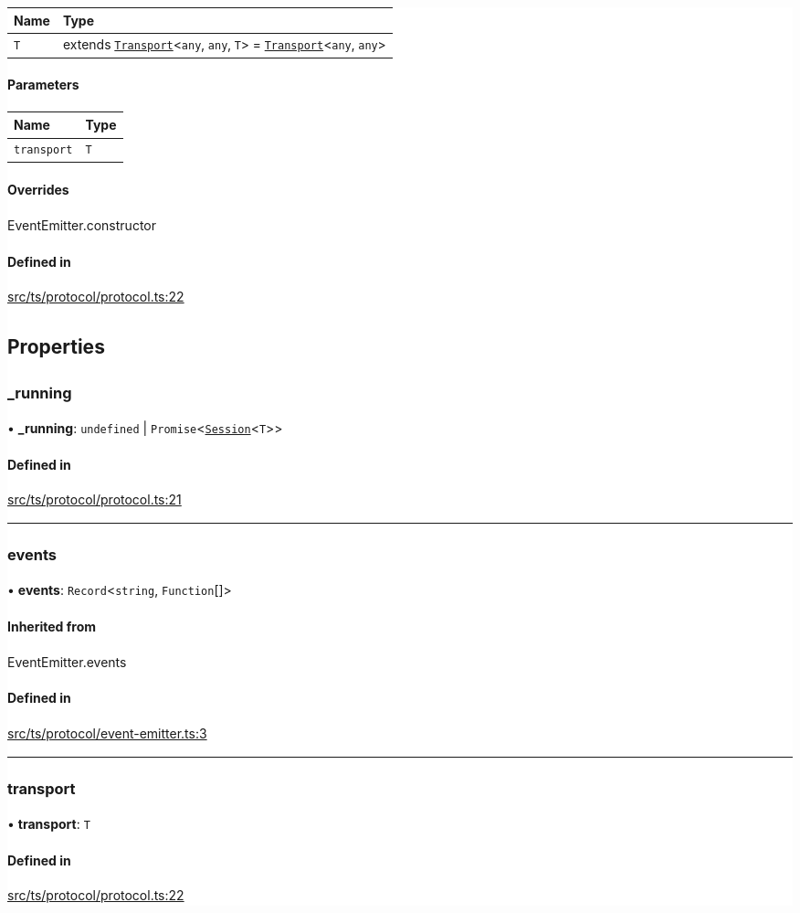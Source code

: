 | Name | Type |
| :------ | :------ |
| `T` | extends [`Transport`](../interfaces/Transport.md)<`any`, `any`, `T`\> = [`Transport`](../interfaces/Transport.md)<`any`, `any`\> |

#### Parameters

| Name | Type |
| :------ | :------ |
| `transport` | `T` |

#### Overrides

EventEmitter.constructor

#### Defined in

[src/ts/protocol/protocol.ts:22](https://gitlab.com/i3-market/code/wp3/t3.2/i3m-wallet-monorepo/-/blob/e29e1d97/packages/wallet-protocol/src/ts/protocol/protocol.ts#L22)

## Properties

### \_running

• **\_running**: `undefined` \| `Promise`<[`Session`](Session.md)<`T`\>\>

#### Defined in

[src/ts/protocol/protocol.ts:21](https://gitlab.com/i3-market/code/wp3/t3.2/i3m-wallet-monorepo/-/blob/e29e1d97/packages/wallet-protocol/src/ts/protocol/protocol.ts#L21)

___

### events

• **events**: `Record`<`string`, `Function`[]\>

#### Inherited from

EventEmitter.events

#### Defined in

[src/ts/protocol/event-emitter.ts:3](https://gitlab.com/i3-market/code/wp3/t3.2/i3m-wallet-monorepo/-/blob/e29e1d97/packages/wallet-protocol/src/ts/protocol/event-emitter.ts#L3)

___

### transport

• **transport**: `T`

#### Defined in

[src/ts/protocol/protocol.ts:22](https://gitlab.com/i3-market/code/wp3/t3.2/i3m-wallet-monorepo/-/blob/e29e1d97/packages/wallet-protocol/src/ts/protocol/protocol.ts#L22)
